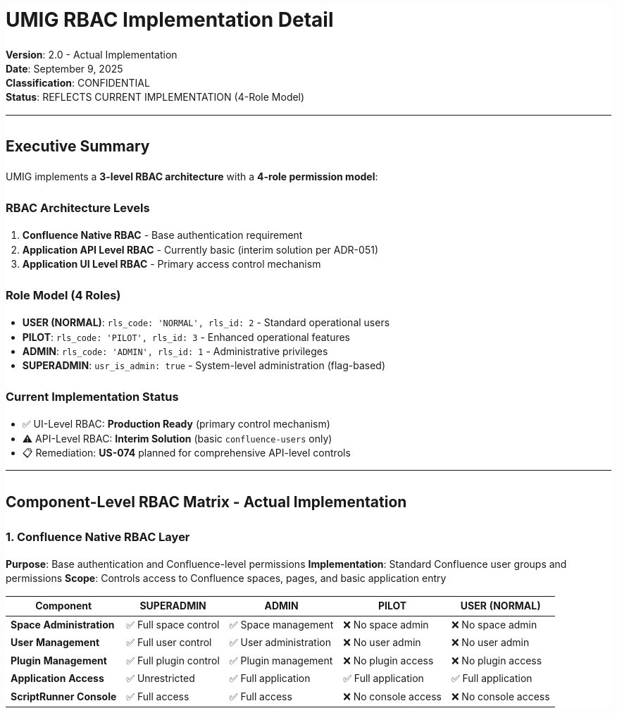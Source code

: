 # UMIG RBAC Implementation Detail

**Version**: 2.0 - Actual Implementation  
**Date**: September 9, 2025  
**Classification**: CONFIDENTIAL  
**Status**: REFLECTS CURRENT IMPLEMENTATION (4-Role Model)

---

## Executive Summary

UMIG implements a **3-level RBAC architecture** with a **4-role permission model**:

### RBAC Architecture Levels

1. **Confluence Native RBAC** - Base authentication requirement
2. **Application API Level RBAC** - Currently basic (interim solution per ADR-051)
3. **Application UI Level RBAC** - Primary access control mechanism

### Role Model (4 Roles)

- **USER (NORMAL)**: `rls_code: 'NORMAL', rls_id: 2` - Standard operational users
- **PILOT**: `rls_code: 'PILOT', rls_id: 3` - Enhanced operational features
- **ADMIN**: `rls_code: 'ADMIN', rls_id: 1` - Administrative privileges
- **SUPERADMIN**: `usr_is_admin: true` - System-level administration (flag-based)

### Current Implementation Status

- ✅ UI-Level RBAC: **Production Ready** (primary control mechanism)
- ⚠️ API-Level RBAC: **Interim Solution** (basic `confluence-users` only)
- 📋 Remediation: **US-074** planned for comprehensive API-level controls

---

## Component-Level RBAC Matrix - Actual Implementation

### 1. Confluence Native RBAC Layer

**Purpose**: Base authentication and Confluence-level permissions
**Implementation**: Standard Confluence user groups and permissions
**Scope**: Controls access to Confluence spaces, pages, and basic application entry

| Component                | SUPERADMIN             | ADMIN                  | PILOT                | USER (NORMAL)        |
| ------------------------ | ---------------------- | ---------------------- | -------------------- | -------------------- |
| **Space Administration** | ✅ Full space control  | ✅ Space management    | ❌ No space admin    | ❌ No space admin    |
| **User Management**      | ✅ Full user control   | ✅ User administration | ❌ No user admin     | ❌ No user admin     |
| **Plugin Management**    | ✅ Full plugin control | ✅ Plugin management   | ❌ No plugin access  | ❌ No plugin access  |
| **Application Access**   | ✅ Unrestricted        | ✅ Full application    | ✅ Full application  | ✅ Full application  |
| **ScriptRunner Console** | ✅ Full access         | ✅ Full access         | ❌ No console access | ❌ No console access |
